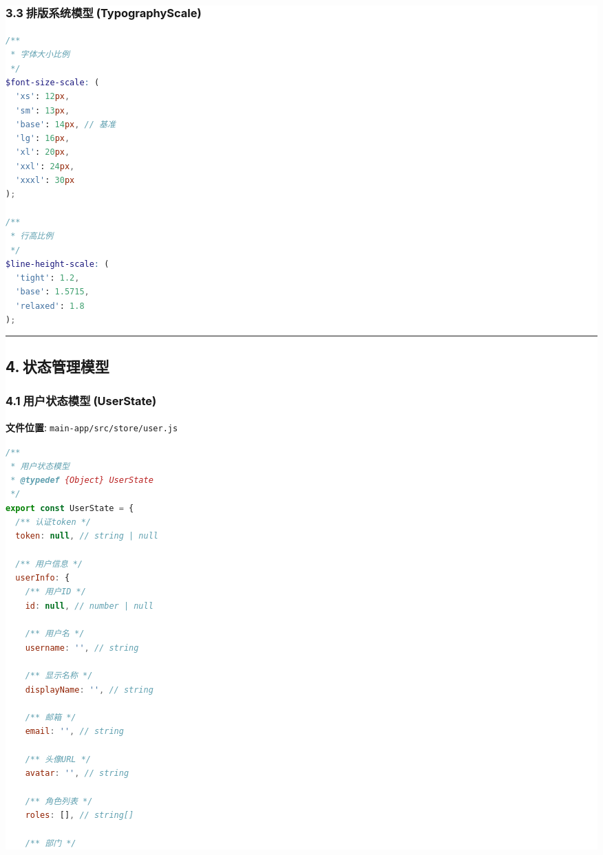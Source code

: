 ### 3.3 排版系统模型 (TypographyScale)

```scss
/**
 * 字体大小比例
 */
$font-size-scale: (
  'xs': 12px,
  'sm': 13px,
  'base': 14px, // 基准
  'lg': 16px,
  'xl': 20px,
  'xxl': 24px,
  'xxxl': 30px
);

/**
 * 行高比例
 */
$line-height-scale: (
  'tight': 1.2,
  'base': 1.5715,
  'relaxed': 1.8
);
```

---

## 4. 状态管理模型

### 4.1 用户状态模型 (UserState)

**文件位置**: `main-app/src/store/user.js`

```javascript
/**
 * 用户状态模型
 * @typedef {Object} UserState
 */
export const UserState = {
  /** 认证token */
  token: null, // string | null

  /** 用户信息 */
  userInfo: {
    /** 用户ID */
    id: null, // number | null

    /** 用户名 */
    username: '', // string

    /** 显示名称 */
    displayName: '', // string

    /** 邮箱 */
    email: '', // string

    /** 头像URL */
    avatar: '', // string

    /** 角色列表 */
    roles: [], // string[]

    /** 部门 */
```